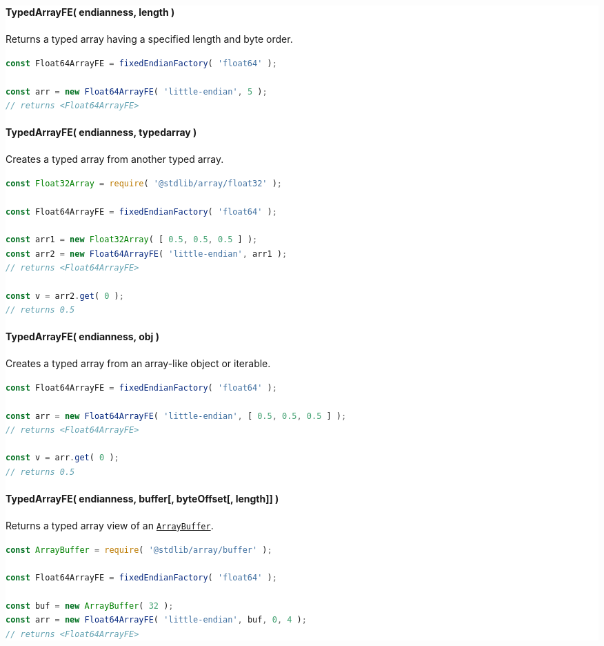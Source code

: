 #### TypedArrayFE( endianness, length )

Returns a typed array having a specified length and byte order.

```javascript
const Float64ArrayFE = fixedEndianFactory( 'float64' );

const arr = new Float64ArrayFE( 'little-endian', 5 );
// returns <Float64ArrayFE>
```

#### TypedArrayFE( endianness, typedarray )

Creates a typed array from another typed array.

```javascript
const Float32Array = require( '@stdlib/array/float32' );

const Float64ArrayFE = fixedEndianFactory( 'float64' );

const arr1 = new Float32Array( [ 0.5, 0.5, 0.5 ] );
const arr2 = new Float64ArrayFE( 'little-endian', arr1 );
// returns <Float64ArrayFE>

const v = arr2.get( 0 );
// returns 0.5
```

#### TypedArrayFE( endianness, obj )

Creates a typed array from an array-like object or iterable.

```javascript
const Float64ArrayFE = fixedEndianFactory( 'float64' );

const arr = new Float64ArrayFE( 'little-endian', [ 0.5, 0.5, 0.5 ] );
// returns <Float64ArrayFE>

const v = arr.get( 0 );
// returns 0.5
```

#### TypedArrayFE( endianness, buffer\[, byteOffset\[, length]] )

Returns a typed array view of an [`ArrayBuffer`][@stdlib/array/buffer].

```javascript
const ArrayBuffer = require( '@stdlib/array/buffer' );

const Float64ArrayFE = fixedEndianFactory( 'float64' );

const buf = new ArrayBuffer( 32 );
const arr = new Float64ArrayFE( 'little-endian', buf, 0, 4 );
// returns <Float64ArrayFE>
```


[@stdlib/array/typed]: https://github.com/stdlib-js/stdlib/tree/develop/lib/node_modules/%40stdlib/array/typed
[@stdlib/array/buffer]: https://github.com/stdlib-js/stdlib/tree/develop/lib/node_modules/%40stdlib/array/buffer
[@stdlib/wasm/memory]: https://github.com/stdlib-js/stdlib/tree/develop/lib/node_modules/%40stdlib/wasm/memory
[@stdlib/array/typed-dtypes]: https://github.com/stdlib-js/stdlib/tree/develop/lib/node_modules/%40stdlib/array/typed-dtypes